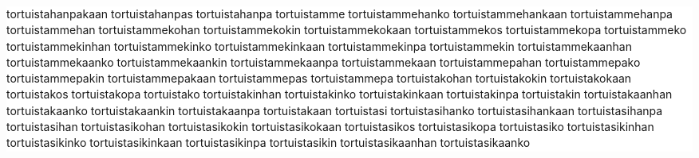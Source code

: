 tortuistahanpakaan
tortuistahanpas
tortuistahanpa
tortuistamme
tortuistammehanko
tortuistammehankaan
tortuistammehanpa
tortuistammehan
tortuistammekohan
tortuistammekokin
tortuistammekokaan
tortuistammekos
tortuistammekopa
tortuistammeko
tortuistammekinhan
tortuistammekinko
tortuistammekinkaan
tortuistammekinpa
tortuistammekin
tortuistammekaanhan
tortuistammekaanko
tortuistammekaankin
tortuistammekaanpa
tortuistammekaan
tortuistammepahan
tortuistammepako
tortuistammepakin
tortuistammepakaan
tortuistammepas
tortuistammepa
tortuistakohan
tortuistakokin
tortuistakokaan
tortuistakos
tortuistakopa
tortuistako
tortuistakinhan
tortuistakinko
tortuistakinkaan
tortuistakinpa
tortuistakin
tortuistakaanhan
tortuistakaanko
tortuistakaankin
tortuistakaanpa
tortuistakaan
tortuistasi
tortuistasihanko
tortuistasihankaan
tortuistasihanpa
tortuistasihan
tortuistasikohan
tortuistasikokin
tortuistasikokaan
tortuistasikos
tortuistasikopa
tortuistasiko
tortuistasikinhan
tortuistasikinko
tortuistasikinkaan
tortuistasikinpa
tortuistasikin
tortuistasikaanhan
tortuistasikaanko
